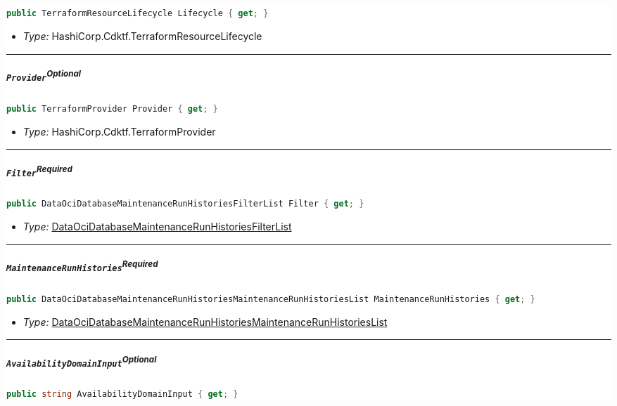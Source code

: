 ```csharp
public TerraformResourceLifecycle Lifecycle { get; }
```

- *Type:* HashiCorp.Cdktf.TerraformResourceLifecycle

---

##### `Provider`<sup>Optional</sup> <a name="Provider" id="rhizo-co-terraform-provider-oci.dataOciDatabaseMaintenanceRunHistories.DataOciDatabaseMaintenanceRunHistories.property.provider"></a>

```csharp
public TerraformProvider Provider { get; }
```

- *Type:* HashiCorp.Cdktf.TerraformProvider

---

##### `Filter`<sup>Required</sup> <a name="Filter" id="rhizo-co-terraform-provider-oci.dataOciDatabaseMaintenanceRunHistories.DataOciDatabaseMaintenanceRunHistories.property.filter"></a>

```csharp
public DataOciDatabaseMaintenanceRunHistoriesFilterList Filter { get; }
```

- *Type:* <a href="#rhizo-co-terraform-provider-oci.dataOciDatabaseMaintenanceRunHistories.DataOciDatabaseMaintenanceRunHistoriesFilterList">DataOciDatabaseMaintenanceRunHistoriesFilterList</a>

---

##### `MaintenanceRunHistories`<sup>Required</sup> <a name="MaintenanceRunHistories" id="rhizo-co-terraform-provider-oci.dataOciDatabaseMaintenanceRunHistories.DataOciDatabaseMaintenanceRunHistories.property.maintenanceRunHistories"></a>

```csharp
public DataOciDatabaseMaintenanceRunHistoriesMaintenanceRunHistoriesList MaintenanceRunHistories { get; }
```

- *Type:* <a href="#rhizo-co-terraform-provider-oci.dataOciDatabaseMaintenanceRunHistories.DataOciDatabaseMaintenanceRunHistoriesMaintenanceRunHistoriesList">DataOciDatabaseMaintenanceRunHistoriesMaintenanceRunHistoriesList</a>

---

##### `AvailabilityDomainInput`<sup>Optional</sup> <a name="AvailabilityDomainInput" id="rhizo-co-terraform-provider-oci.dataOciDatabaseMaintenanceRunHistories.DataOciDatabaseMaintenanceRunHistories.property.availabilityDomainInput"></a>

```csharp
public string AvailabilityDomainInput { get; }
```
